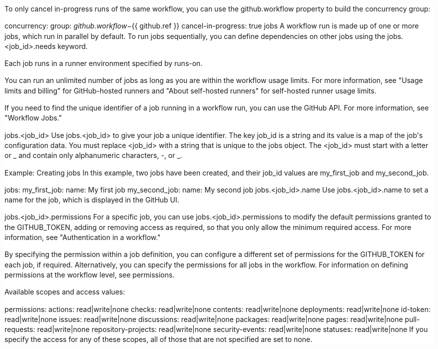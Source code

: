 To only cancel in-progress runs of the same workflow, you can use the github.workflow property to build the concurrency group:

concurrency:
  group: ${{ github.workflow }}-${{ github.ref }}
  cancel-in-progress: true
jobs
A workflow run is made up of one or more jobs, which run in parallel by default. To run jobs sequentially, you can define dependencies on other jobs using the jobs.<job_id>.needs keyword.

Each job runs in a runner environment specified by runs-on.

You can run an unlimited number of jobs as long as you are within the workflow usage limits. For more information, see "Usage limits and billing" for GitHub-hosted runners and "About self-hosted runners" for self-hosted runner usage limits.

If you need to find the unique identifier of a job running in a workflow run, you can use the GitHub API. For more information, see "Workflow Jobs."

jobs.<job_id>
Use jobs.<job_id> to give your job a unique identifier. The key job_id is a string and its value is a map of the job's configuration data. You must replace <job_id> with a string that is unique to the jobs object. The <job_id> must start with a letter or _ and contain only alphanumeric characters, -, or _.

Example: Creating jobs
In this example, two jobs have been created, and their job_id values are my_first_job and my_second_job.

jobs:
  my_first_job:
    name: My first job
  my_second_job:
    name: My second job
jobs.<job_id>.name
Use jobs.<job_id>.name to set a name for the job, which is displayed in the GitHub UI.

jobs.<job_id>.permissions
For a specific job, you can use jobs.<job_id>.permissions to modify the default permissions granted to the GITHUB_TOKEN, adding or removing access as required, so that you only allow the minimum required access. For more information, see "Authentication in a workflow."

By specifying the permission within a job definition, you can configure a different set of permissions for the GITHUB_TOKEN for each job, if required. Alternatively, you can specify the permissions for all jobs in the workflow. For information on defining permissions at the workflow level, see permissions.

Available scopes and access values:

permissions:
  actions: read|write|none
  checks: read|write|none
  contents: read|write|none
  deployments: read|write|none
  id-token: read|write|none
  issues: read|write|none
  discussions: read|write|none
  packages: read|write|none
  pages: read|write|none
  pull-requests: read|write|none
  repository-projects: read|write|none
  security-events: read|write|none
  statuses: read|write|none
If you specify the access for any of these scopes, all of those that are not specified are set to none.
